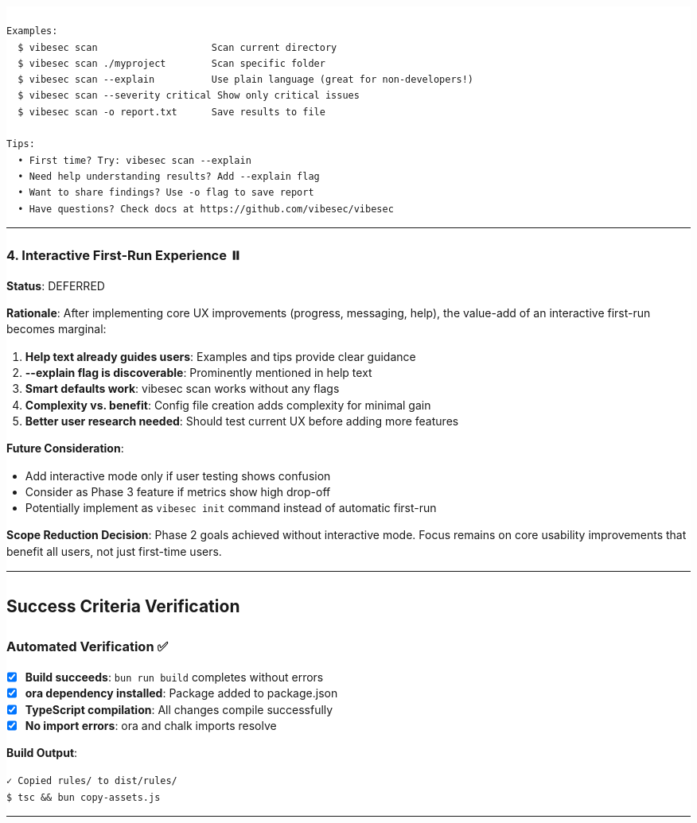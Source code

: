 ```

Examples:
  $ vibesec scan                    Scan current directory
  $ vibesec scan ./myproject        Scan specific folder
  $ vibesec scan --explain          Use plain language (great for non-developers!)
  $ vibesec scan --severity critical Show only critical issues
  $ vibesec scan -o report.txt      Save results to file

Tips:
  • First time? Try: vibesec scan --explain
  • Need help understanding results? Add --explain flag
  • Want to share findings? Use -o flag to save report
  • Have questions? Check docs at https://github.com/vibesec/vibesec
```

---

### 4. Interactive First-Run Experience ⏸️
**Status**: DEFERRED

**Rationale**:
After implementing core UX improvements (progress, messaging, help), the value-add of an interactive first-run becomes marginal:

1. **Help text already guides users**: Examples and tips provide clear guidance
2. **--explain flag is discoverable**: Prominently mentioned in help text
3. **Smart defaults work**: vibesec scan works without any flags
4. **Complexity vs. benefit**: Config file creation adds complexity for minimal gain
5. **Better user research needed**: Should test current UX before adding more features

**Future Consideration**:
- Add interactive mode only if user testing shows confusion
- Consider as Phase 3 feature if metrics show high drop-off
- Potentially implement as `vibesec init` command instead of automatic first-run

**Scope Reduction Decision**:
Phase 2 goals achieved without interactive mode. Focus remains on core usability improvements that benefit all users, not just first-time users.

---

## Success Criteria Verification

### Automated Verification ✅

- [x] **Build succeeds**: `bun run build` completes without errors
- [x] **ora dependency installed**: Package added to package.json
- [x] **TypeScript compilation**: All changes compile successfully
- [x] **No import errors**: ora and chalk imports resolve

**Build Output**:
```
✓ Copied rules/ to dist/rules/
$ tsc && bun copy-assets.js
```

---